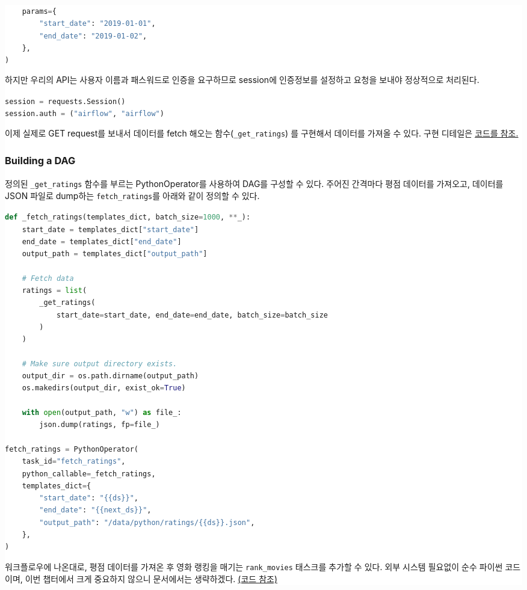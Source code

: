 ```python
    params={
        "start_date": "2019-01-01",
        "end_date": "2019-01-02",
    },
)
```
하지만 우리의 API는 사용자 이름과 패스워드로 인증을 요구하므로 session에 인증정보를 설정하고 요청을 보내야 정상적으로 처리된다.
```python
session = requests.Session()
session.auth = ("airflow", "airflow")
```

이제 실제로 GET request를 보내서 데이터를 fetch 해오는 함수(`_get_ratings`) 를 구현해서 데이터를 가져올 수 있다. 구현 디테일은 [코드를 참조.](https://github.com/BasPH/data-pipelines-with-apache-airflow/blob/master/chapter08/dags/01_python.py#L25https://github.com/BasPH/data-pipelines-with-apache-airflow/blob/master/chapter08/dags/01_python.py)

### Building a DAG
정의된 `_get_ratings` 함수를 부르는 PythonOperator를 사용하여 DAG를 구성할 수 있다.
주어진 간격마다 평점 데이터를 가져오고, 데이터를 JSON 파일로 dump하는 `fetch_ratings`를 아래와 같이 정의할 수 있다.
```python
def _fetch_ratings(templates_dict, batch_size=1000, **_):
    start_date = templates_dict["start_date"]
    end_date = templates_dict["end_date"]
    output_path = templates_dict["output_path"]

    # Fetch data
    ratings = list(
        _get_ratings(
            start_date=start_date, end_date=end_date, batch_size=batch_size
        )
    )

    # Make sure output directory exists.
    output_dir = os.path.dirname(output_path)
    os.makedirs(output_dir, exist_ok=True)

    with open(output_path, "w") as file_:
        json.dump(ratings, fp=file_)

fetch_ratings = PythonOperator(
    task_id="fetch_ratings",
    python_callable=_fetch_ratings,
    templates_dict={
        "start_date": "{{ds}}",
        "end_date": "{{next_ds}}",
        "output_path": "/data/python/ratings/{{ds}}.json",
    },
)
```
워크플로우에 나온대로, 평점 데이터를 가져온 후 영화 랭킹을 매기는 `rank_movies` 태스크를 추가할 수 있다. 외부 시스템 필요없이 순수 파이썬 코드이며, 이번 챕터에서 크게 중요하지 않으니 문서에서는 생략하겠다. [(코드 참조)](https://github.com/BasPH/data-pipelines-with-apache-airflow/blob/master/chapter08/dags/custom/ranking.py)
